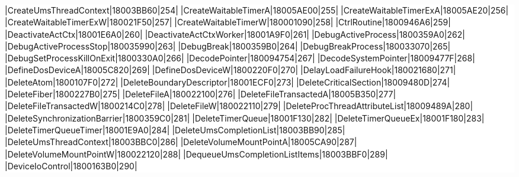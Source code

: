 |CreateUmsThreadContext|18003BB60|254|
|CreateWaitableTimerA|18005AE00|255|
|CreateWaitableTimerExA|18005AE20|256|
|CreateWaitableTimerExW|180021F50|257|
|CreateWaitableTimerW|180001090|258|
|CtrlRoutine|1800946A6|259|
|DeactivateActCtx|18001E6A0|260|
|DeactivateActCtxWorker|18001A9F0|261|
|DebugActiveProcess|1800359A0|262|
|DebugActiveProcessStop|180035990|263|
|DebugBreak|1800359B0|264|
|DebugBreakProcess|180033070|265|
|DebugSetProcessKillOnExit|1800330A0|266|
|DecodePointer|180094754|267|
|DecodeSystemPointer|18009477F|268|
|DefineDosDeviceA|18005C820|269|
|DefineDosDeviceW|1800220F0|270|
|DelayLoadFailureHook|180021680|271|
|DeleteAtom|1800107F0|272|
|DeleteBoundaryDescriptor|18001ECF0|273|
|DeleteCriticalSection|18009480D|274|
|DeleteFiber|1800227B0|275|
|DeleteFileA|180022100|276|
|DeleteFileTransactedA|18005B350|277|
|DeleteFileTransactedW|1800214C0|278|
|DeleteFileW|180022110|279|
|DeleteProcThreadAttributeList|18009489A|280|
|DeleteSynchronizationBarrier|1800359C0|281|
|DeleteTimerQueue|18001F130|282|
|DeleteTimerQueueEx|18001F180|283|
|DeleteTimerQueueTimer|18001E9A0|284|
|DeleteUmsCompletionList|18003BB90|285|
|DeleteUmsThreadContext|18003BBC0|286|
|DeleteVolumeMountPointA|18005CA90|287|
|DeleteVolumeMountPointW|180022120|288|
|DequeueUmsCompletionListItems|18003BBF0|289|
|DeviceIoControl|1800163B0|290|